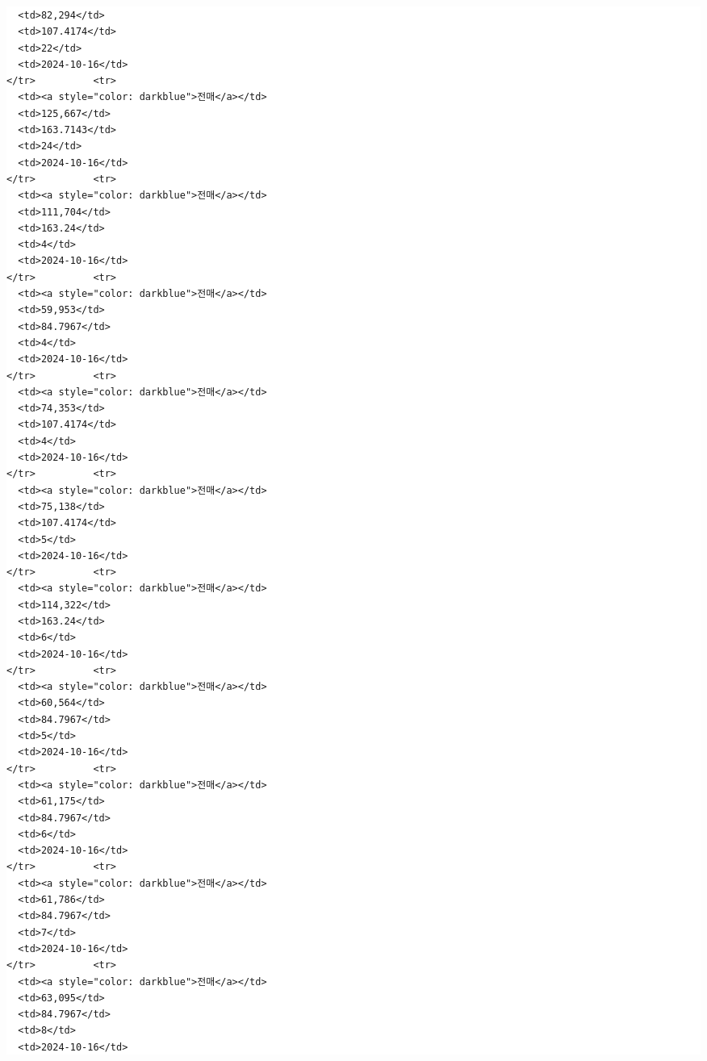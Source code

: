       <td>82,294</td>
      <td>107.4174</td>
      <td>22</td>
      <td>2024-10-16</td>
    </tr>          <tr>
      <td><a style="color: darkblue">전매</a></td>
      <td>125,667</td>
      <td>163.7143</td>
      <td>24</td>
      <td>2024-10-16</td>
    </tr>          <tr>
      <td><a style="color: darkblue">전매</a></td>
      <td>111,704</td>
      <td>163.24</td>
      <td>4</td>
      <td>2024-10-16</td>
    </tr>          <tr>
      <td><a style="color: darkblue">전매</a></td>
      <td>59,953</td>
      <td>84.7967</td>
      <td>4</td>
      <td>2024-10-16</td>
    </tr>          <tr>
      <td><a style="color: darkblue">전매</a></td>
      <td>74,353</td>
      <td>107.4174</td>
      <td>4</td>
      <td>2024-10-16</td>
    </tr>          <tr>
      <td><a style="color: darkblue">전매</a></td>
      <td>75,138</td>
      <td>107.4174</td>
      <td>5</td>
      <td>2024-10-16</td>
    </tr>          <tr>
      <td><a style="color: darkblue">전매</a></td>
      <td>114,322</td>
      <td>163.24</td>
      <td>6</td>
      <td>2024-10-16</td>
    </tr>          <tr>
      <td><a style="color: darkblue">전매</a></td>
      <td>60,564</td>
      <td>84.7967</td>
      <td>5</td>
      <td>2024-10-16</td>
    </tr>          <tr>
      <td><a style="color: darkblue">전매</a></td>
      <td>61,175</td>
      <td>84.7967</td>
      <td>6</td>
      <td>2024-10-16</td>
    </tr>          <tr>
      <td><a style="color: darkblue">전매</a></td>
      <td>61,786</td>
      <td>84.7967</td>
      <td>7</td>
      <td>2024-10-16</td>
    </tr>          <tr>
      <td><a style="color: darkblue">전매</a></td>
      <td>63,095</td>
      <td>84.7967</td>
      <td>8</td>
      <td>2024-10-16</td>